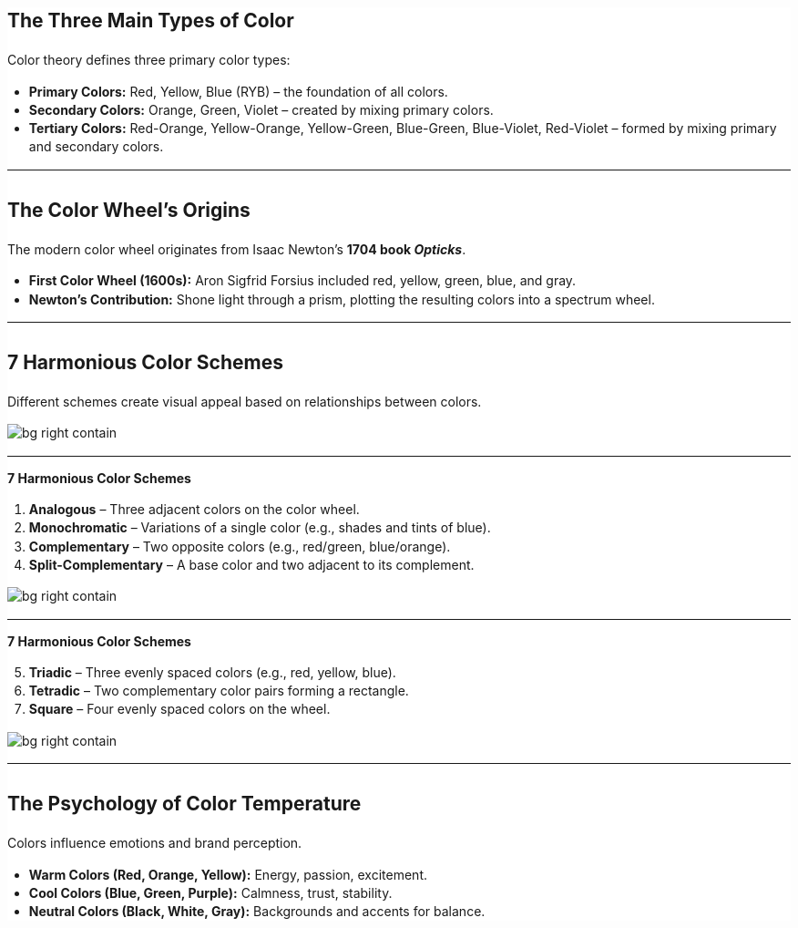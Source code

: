 ## The Three Main Types of Color
Color theory defines three primary color types:

- **Primary Colors:** Red, Yellow, Blue (RYB) – the foundation of all colors.
- **Secondary Colors:** Orange, Green, Violet – created by mixing primary colors.
- **Tertiary Colors:** Red-Orange, Yellow-Orange, Yellow-Green, Blue-Green, Blue-Violet, Red-Violet – formed by mixing primary and secondary colors.

---

## The Color Wheel’s Origins
The modern color wheel originates from Isaac Newton’s **1704 book _Opticks_**.

- **First Color Wheel (1600s):** Aron Sigfrid Forsius included red, yellow, green, blue, and gray.
- **Newton’s Contribution:** Shone light through a prism, plotting the resulting colors into a spectrum wheel.

---

## 7 Harmonious Color Schemes
Different schemes create visual appeal based on relationships between colors.

![bg right contain](https://external-content.duckduckgo.com/iu/?u=http%3A%2F%2Fd2jv9003bew7ag.cloudfront.net%2Fuploads%2FColor-Harmony-Schemes-Image-via-Msbixler-weebly-com.jpg&f=1&nofb=1&ipt=f6295f4b97a6ec2c65d5cd066dba51e85f2af7ac68a332e77dda07ade8a50356&ipo=images)

---

**7 Harmonious Color Schemes**

1. **Analogous** – Three adjacent colors on the color wheel.
2. **Monochromatic** – Variations of a single color (e.g., shades and tints of blue).
3. **Complementary** – Two opposite colors (e.g., red/green, blue/orange).
4. **Split-Complementary** – A base color and two adjacent to its complement.

![bg right contain](https://external-content.duckduckgo.com/iu/?u=http%3A%2F%2Fd2jv9003bew7ag.cloudfront.net%2Fuploads%2FColor-Harmony-Schemes-Image-via-Msbixler-weebly-com.jpg&f=1&nofb=1&ipt=f6295f4b97a6ec2c65d5cd066dba51e85f2af7ac68a332e77dda07ade8a50356&ipo=images)

---

**7 Harmonious Color Schemes**

5. **Triadic** – Three evenly spaced colors (e.g., red, yellow, blue).
6. **Tetradic** – Two complementary color pairs forming a rectangle.
7. **Square** – Four evenly spaced colors on the wheel.

![bg right contain](https://external-content.duckduckgo.com/iu/?u=http%3A%2F%2Fd2jv9003bew7ag.cloudfront.net%2Fuploads%2FColor-Harmony-Schemes-Image-via-Msbixler-weebly-com.jpg&f=1&nofb=1&ipt=f6295f4b97a6ec2c65d5cd066dba51e85f2af7ac68a332e77dda07ade8a50356&ipo=images)

---

## The Psychology of Color Temperature
Colors influence emotions and brand perception.

- **Warm Colors (Red, Orange, Yellow):** Energy, passion, excitement.
- **Cool Colors (Blue, Green, Purple):** Calmness, trust, stability.
- **Neutral Colors (Black, White, Gray):** Backgrounds and accents for balance.
